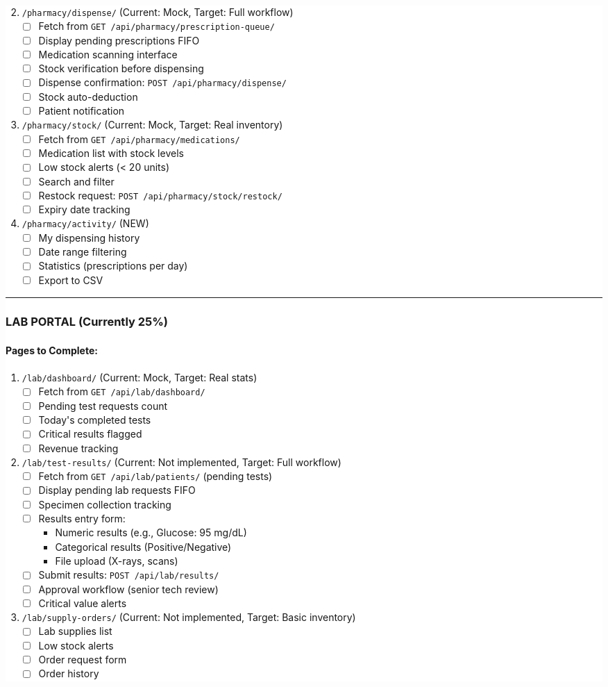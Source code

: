 2. `/pharmacy/dispense/` (Current: Mock, Target: Full workflow)
   - [ ] Fetch from `GET /api/pharmacy/prescription-queue/`
   - [ ] Display pending prescriptions FIFO
   - [ ] Medication scanning interface
   - [ ] Stock verification before dispensing
   - [ ] Dispense confirmation: `POST /api/pharmacy/dispense/`
   - [ ] Stock auto-deduction
   - [ ] Patient notification

3. `/pharmacy/stock/` (Current: Mock, Target: Real inventory)
   - [ ] Fetch from `GET /api/pharmacy/medications/`
   - [ ] Medication list with stock levels
   - [ ] Low stock alerts (< 20 units)
   - [ ] Search and filter
   - [ ] Restock request: `POST /api/pharmacy/stock/restock/`
   - [ ] Expiry date tracking

4. `/pharmacy/activity/` (NEW)
   - [ ] My dispensing history
   - [ ] Date range filtering
   - [ ] Statistics (prescriptions per day)
   - [ ] Export to CSV

---

### **LAB PORTAL** (Currently 25%)

#### **Pages to Complete**:
1. `/lab/dashboard/` (Current: Mock, Target: Real stats)
   - [ ] Fetch from `GET /api/lab/dashboard/`
   - [ ] Pending test requests count
   - [ ] Today's completed tests
   - [ ] Critical results flagged
   - [ ] Revenue tracking

2. `/lab/test-results/` (Current: Not implemented, Target: Full workflow)
   - [ ] Fetch from `GET /api/lab/patients/` (pending tests)
   - [ ] Display pending lab requests FIFO
   - [ ] Specimen collection tracking
   - [ ] Results entry form:
     - Numeric results (e.g., Glucose: 95 mg/dL)
     - Categorical results (Positive/Negative)
     - File upload (X-rays, scans)
   - [ ] Submit results: `POST /api/lab/results/`
   - [ ] Approval workflow (senior tech review)
   - [ ] Critical value alerts

3. `/lab/supply-orders/` (Current: Not implemented, Target: Basic inventory)
   - [ ] Lab supplies list
   - [ ] Low stock alerts
   - [ ] Order request form
   - [ ] Order history
